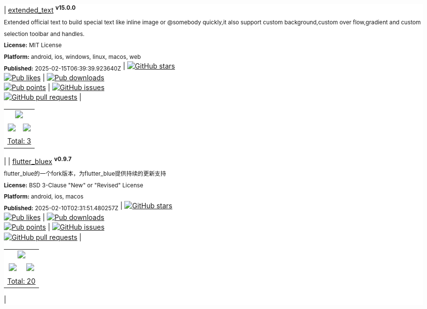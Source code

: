 | [extended_text](https://pub.dev/packages/extended_text) <sup><strong>v15.0.0</strong></sup> <br/> <sub>Extended official text to build special text like inline image or @somebody quickly,it also support custom background,custom over flow,gradient and custom selection toolbar and handles.</sub> <br/> <sub><strong>License:</strong> MIT License</sub> <br/> <sub><strong>Platform:</strong> android, ios, windows, linux, macos, web</sub> <br/> <sub><strong>Published:</strong> 2025-02-15T06:39:39.923640Z</sub> | [![GitHub stars](https://img.shields.io/github/stars/fluttercandies/extended_text?style=social&logo=github&logoColor=1F2328&label=)](https://github.com/fluttercandies/extended_text) <br/> [![Pub likes](https://img.shields.io/pub/likes/extended_text?style=social&logo=flutter&logoColor=168AFD&label=)](https://pub.dev/packages/extended_text) | [![Pub downloads](https://img.shields.io/badge/252.93k%2Fmonth-4AC51C?style=flat&logo=data:image/svg+xml;base64,PHN2ZyB4bWxucz0iaHR0cDovL3d3dy53My5vcmcvMjAwMC9zdmciIHZpZXdCb3g9IjAgMCAyNCAyNCIgZmlsbD0icmdiYSgyNTUsMjU1LDI1NSwxKSI+PHBhdGggZmlsbD0ibm9uZSIgZD0iTTAgMGgyNHYyNEgweiI+PC9wYXRoPjxwYXRoIGQ9Ik0zIDE5SDIxVjIxSDNWMTlaTTEzIDEzLjE3MTZMMTkuMDcxMSA3LjEwMDVMMjAuNDg1MyA4LjUxNDcyTDEyIDE3TDMuNTE0NzIgOC41MTQ3Mkw0LjkyODkzIDcuMTAwNUwxMSAxMy4xNzE2VjJIMTNWMTMuMTcxNloiPjwvcGF0aD48L3N2Zz4=)](https://pub.dev/packages/extended_text) <br/> [![Pub points](https://img.shields.io/pub/points/extended_text?style=flat&label=&logo=data:image/svg+xml;base64,PHN2ZyB4bWxucz0iaHR0cDovL3d3dy53My5vcmcvMjAwMC9zdmciIHZpZXdCb3g9IjAgMCAyNCAyNCIgZmlsbD0icmdiYSgyNTUsMjU1LDI1NSwxKSI+PHBhdGggZmlsbD0ibm9uZSIgZD0iTTAgMGgyNHYyNEgweiI+PC9wYXRoPjxwYXRoIGQ9Ik0yMyAxMkwxNS45Mjg5IDE5LjA3MTFMMTQuNTE0NyAxNy42NTY5TDIwLjE3MTYgMTJMMTQuNTE0NyA2LjM0MzE3TDE1LjkyODkgNC45Mjg5NkwyMyAxMlpNMy44Mjg0MyAxMkw5LjQ4NTI4IDE3LjY1NjlMOC4wNzEwNyAxOS4wNzExTDEgMTJMOC4wNzEwNyA0LjkyODk2TDkuNDg1MjggNi4zNDMxN0wzLjgyODQzIDEyWiI+PC9wYXRoPjwvc3ZnPg==)](https://pub.dev/packages/extended_text/score) | [![GitHub issues](https://img.shields.io/github/issues/fluttercandies/extended_text?label=)](https://github.com/fluttercandies/extended_text/issues) <br/> [![GitHub pull requests](https://img.shields.io/github/issues-pr/fluttercandies/extended_text?label=)](https://github.com/fluttercandies/extended_text/pulls) | <table align="center" border="0"><tr align="center"><td colspan="2"><a href="https://github.com/zmtzawqlp"><img width="36px" src="https://avatars.githubusercontent.com/u/16477333?v=4" /></a></td></tr><tr align="center"><td><a href="https://github.com/AlexV525"><img width="30px" src="https://avatars.githubusercontent.com/u/15884415?v=4" /></a></td><td><a href="https://github.com/PatrykPawlak"><img width="30px" src="https://avatars.githubusercontent.com/u/17098134?v=4" /></a></td></tr><tr align="center"><td colspan="2"><a href="https://github.com/fluttercandies/extended_text/graphs/contributors">Total: 3</a></td></tr></table> | 
| [flutter_bluex](https://pub.dev/packages/flutter_bluex) <sup><strong>v0.9.7</strong></sup> <br/> <sub>flutter_blue的一个fork版本，为flutter_blue提供持续的更新支持</sub> <br/> <sub><strong>License:</strong> BSD 3-Clause "New" or "Revised" License</sub> <br/> <sub><strong>Platform:</strong> android, ios, macos</sub> <br/> <sub><strong>Published:</strong> 2025-02-10T02:31:51.480257Z</sub> | [![GitHub stars](https://img.shields.io/github/stars/mjl0602/flutter_blue?style=social&logo=github&logoColor=1F2328&label=)](https://github.com/mjl0602/flutter_blue) <br/> [![Pub likes](https://img.shields.io/pub/likes/flutter_bluex?style=social&logo=flutter&logoColor=168AFD&label=)](https://pub.dev/packages/flutter_bluex) | [![Pub downloads](https://img.shields.io/badge/159%2Fmonth-4AC51C?style=flat&logo=data:image/svg+xml;base64,PHN2ZyB4bWxucz0iaHR0cDovL3d3dy53My5vcmcvMjAwMC9zdmciIHZpZXdCb3g9IjAgMCAyNCAyNCIgZmlsbD0icmdiYSgyNTUsMjU1LDI1NSwxKSI+PHBhdGggZmlsbD0ibm9uZSIgZD0iTTAgMGgyNHYyNEgweiI+PC9wYXRoPjxwYXRoIGQ9Ik0zIDE5SDIxVjIxSDNWMTlaTTEzIDEzLjE3MTZMMTkuMDcxMSA3LjEwMDVMMjAuNDg1MyA4LjUxNDcyTDEyIDE3TDMuNTE0NzIgOC41MTQ3Mkw0LjkyODkzIDcuMTAwNUwxMSAxMy4xNzE2VjJIMTNWMTMuMTcxNloiPjwvcGF0aD48L3N2Zz4=)](https://pub.dev/packages/flutter_bluex) <br/> [![Pub points](https://img.shields.io/pub/points/flutter_bluex?style=flat&label=&logo=data:image/svg+xml;base64,PHN2ZyB4bWxucz0iaHR0cDovL3d3dy53My5vcmcvMjAwMC9zdmciIHZpZXdCb3g9IjAgMCAyNCAyNCIgZmlsbD0icmdiYSgyNTUsMjU1LDI1NSwxKSI+PHBhdGggZmlsbD0ibm9uZSIgZD0iTTAgMGgyNHYyNEgweiI+PC9wYXRoPjxwYXRoIGQ9Ik0yMyAxMkwxNS45Mjg5IDE5LjA3MTFMMTQuNTE0NyAxNy42NTY5TDIwLjE3MTYgMTJMMTQuNTE0NyA2LjM0MzE3TDE1LjkyODkgNC45Mjg5NkwyMyAxMlpNMy44Mjg0MyAxMkw5LjQ4NTI4IDE3LjY1NjlMOC4wNzEwNyAxOS4wNzExTDEgMTJMOC4wNzEwNyA0LjkyODk2TDkuNDg1MjggNi4zNDMxN0wzLjgyODQzIDEyWiI+PC9wYXRoPjwvc3ZnPg==)](https://pub.dev/packages/flutter_bluex/score) | [![GitHub issues](https://img.shields.io/github/issues/mjl0602/flutter_blue?label=)](https://github.com/mjl0602/flutter_blue/issues) <br/> [![GitHub pull requests](https://img.shields.io/github/issues-pr/mjl0602/flutter_blue?label=)](https://github.com/mjl0602/flutter_blue/pulls) | <table align="center" border="0"><tr align="center"><td colspan="2"><a href="https://github.com/pauldemarco"><img width="36px" src="https://avatars.githubusercontent.com/u/16725750?v=4" /></a></td></tr><tr align="center"><td><a href="https://github.com/ened"><img width="30px" src="https://avatars.githubusercontent.com/u/269860?v=4" /></a></td><td><a href="https://github.com/ezamagni"><img width="30px" src="https://avatars.githubusercontent.com/u/6697707?v=4" /></a></td></tr><tr align="center"><td colspan="2"><a href="https://github.com/mjl0602/flutter_blue/graphs/contributors">Total: 20</a></td></tr></table> | 